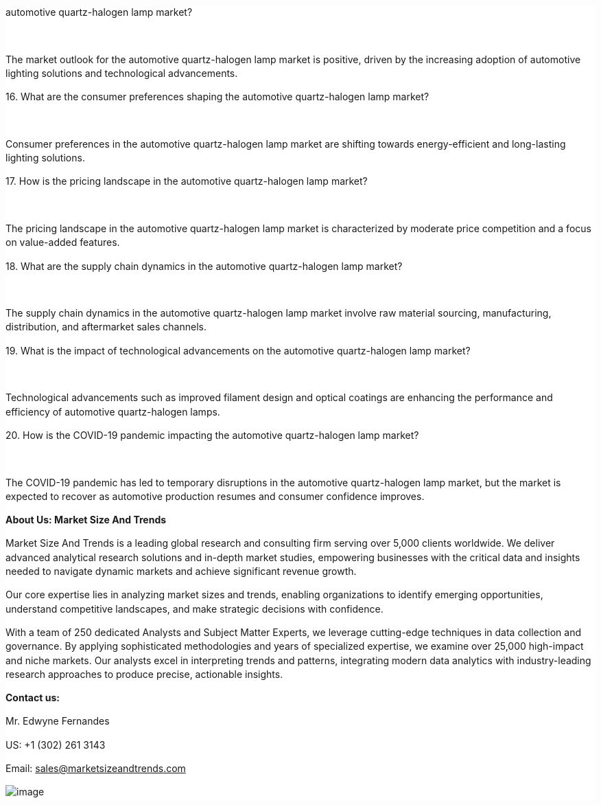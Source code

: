 automotive quartz-halogen lamp market?   <p>&nbsp;</p><p>The market outlook for the automotive quartz-halogen lamp market is positive, driven by the increasing adoption of automotive lighting solutions and technological advancements.</p>16. What are the consumer preferences shaping the automotive quartz-halogen lamp market?   <p>&nbsp;</p><p>Consumer preferences in the automotive quartz-halogen lamp market are shifting towards energy-efficient and long-lasting lighting solutions.</p>17. How is the pricing landscape in the automotive quartz-halogen lamp market?   <p>&nbsp;</p><p>The pricing landscape in the automotive quartz-halogen lamp market is characterized by moderate price competition and a focus on value-added features.</p>18. What are the supply chain dynamics in the automotive quartz-halogen lamp market?   <p>&nbsp;</p><p>The supply chain dynamics in the automotive quartz-halogen lamp market involve raw material sourcing, manufacturing, distribution, and aftermarket sales channels.</p>19. What is the impact of technological advancements on the automotive quartz-halogen lamp market?   <p>&nbsp;</p><p>Technological advancements such as improved filament design and optical coatings are enhancing the performance and efficiency of automotive quartz-halogen lamps.</p>20. How is the COVID-19 pandemic impacting the automotive quartz-halogen lamp market?   <p>&nbsp;</p><p>The COVID-19 pandemic has led to temporary disruptions in the automotive quartz-halogen lamp market, but the market is expected to recover as automotive production resumes and consumer confidence improves.</p></p><p><strong>About Us:&nbsp;Market Size And Trends</strong></p><p>Market Size And Trends&nbsp;is a leading global research and consulting firm serving over 5,000 clients worldwide. We deliver advanced analytical research solutions and in-depth market studies, empowering businesses with the critical data and insights needed to navigate dynamic markets and achieve significant revenue growth.</p><p>Our core expertise lies in analyzing market sizes and trends, enabling organizations to identify emerging opportunities, understand competitive landscapes, and make strategic decisions with confidence.</p><p>With a team of 250 dedicated Analysts and Subject Matter Experts, we leverage cutting-edge techniques in data collection and governance. By applying sophisticated methodologies and years of specialized expertise, we examine over 25,000 high-impact and niche markets. Our analysts excel in interpreting trends and patterns, integrating modern data analytics with industry-leading research approaches to produce precise, actionable insights.</p><p><strong>Contact us:</strong></p><p>Mr. Edwyne Fernandes</p><p>US: +1 (302) 261 3143</p><p>Email: <a href="mailto:sales@marketsizeandtrends.com">sales@marketsizeandtrends.com</a>&nbsp;</p>
![image](https://github.com/user-attachments/assets/396f9d6a-6e21-4344-8c14-d48c619e61d0)
